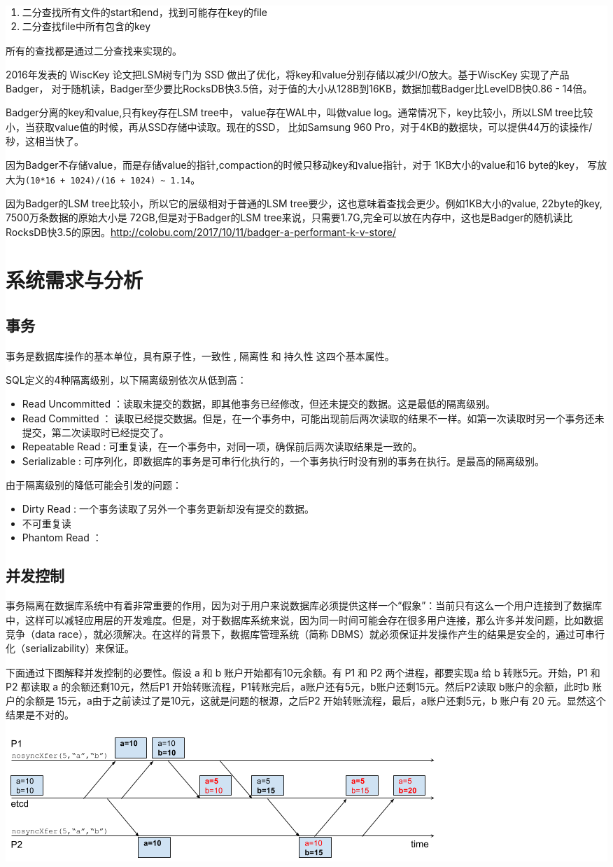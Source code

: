 1. 二分查找所有文件的start和end，找到可能存在key的file
2. 二分查找file中所有包含的key

所有的查找都是通过二分查找来实现的。



2016年发表的 WiscKey 论文把LSM树专门为 SSD 做出了优化，将key和value分别存储以减少I/O放大。基于WiscKey 实现了产品 Badger，  对于随机读，Badger至少要比RocksDB快3.5倍，对于值的大小从128B到16KB，数据加载Badger比LevelDB快0.86 - 14倍。

Badger分离的key和value,只有key存在LSM tree中， value存在WAL中，叫做value log。通常情况下，key比较小，所以LSM tree比较小，当获取value值的时候，再从SSD存储中读取。现在的SSD， 比如Samsung 960 Pro，对于4KB的数据块，可以提供44万的读操作/秒，这相当快了。

因为Badger不存储value，而是存储value的指针,compaction的时候只移动key和value指针，对于 1KB大小的value和16 byte的key， 写放大为`(10*16 + 1024)/(16 + 1024) ~ 1.14`。

因为Badger的LSM tree比较小，所以它的层级相对于普通的LSM tree要少，这也意味着查找会更少。例如1KB大小的value, 22byte的key, 7500万条数据的原始大小是 72GB,但是对于Badger的LSM tree来说，只需要1.7G,完全可以放在内存中，这也是Badger的随机读比RocksDB快3.5的原因。http://colobu.com/2017/10/11/badger-a-performant-k-v-store/





# 系统需求与分析

## 事务

事务是数据库操作的基本单位，具有原子性，一致性 , 隔离性 和 持久性 这四个基本属性。

SQL定义的4种隔离级别，以下隔离级别依次从低到高：

* Read Uncommitted ：读取未提交的数据，即其他事务已经修改，但还未提交的数据。这是最低的隔离级别。
* Read Committed ： 读取已经提交数据。但是，在一个事务中，可能出现前后两次读取的结果不一样。如第一次读取时另一个事务还未提交，第二次读取时已经提交了。
* Repeatable Read : 可重复读，在一个事务中，对同一项，确保前后两次读取结果是一致的。
* Serializable : 可序列化，即数据库的事务是可串行化执行的，一个事务执行时没有别的事务在执行。是最高的隔离级别。

由于隔离级别的降低可能会引发的问题：

* Dirty Read : 一个事务读取了另外一个事务更新却没有提交的数据。
* 不可重复读
* Phantom Read ：

## 并发控制

事务隔离在数据库系统中有着非常重要的作用，因为对于用户来说数据库必须提供这样一个“假象”：当前只有这么一个用户连接到了数据库中，这样可以减轻应用层的开发难度。但是，对于数据库系统来说，因为同一时间可能会存在很多用户连接，那么许多并发问题，比如数据竞争（data race），就必须解决。在这样的背景下，数据库管理系统（简称 DBMS）就必须保证并发操作产生的结果是安全的，通过可串行化（serializability）来保证。

下面通过下图解释并发控制的必要性。假设 a 和 b 账户开始都有10元余额。有 P1 和 P2 两个进程，都要实现a 给 b 转账5元。开始，P1 和P2 都读取 a 的余额还剩10元，然后P1 开始转账流程，P1转账完后，a账户还有5元，b账户还剩15元。然后P2读取 b账户的余额，此时b 账户的余额是 15元，a由于之前读过了是10元，这就是问题的根源，之后P2 开始转账流程，最后，a账户还剩5元，b 账户有 20 元。显然这个结果是不对的。

<img src="./images/mvcc01.png" style="zoom:100%" />
